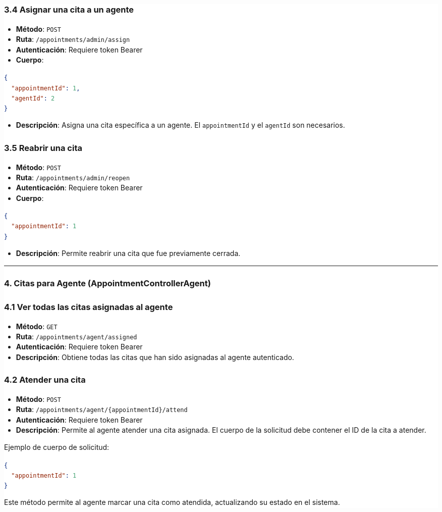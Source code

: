 ### 3.4 **Asignar una cita a un agente**

- **Método**: `POST`
- **Ruta**: `/appointments/admin/assign`
- **Autenticación**: Requiere token Bearer
- **Cuerpo**:

```json
{
  "appointmentId": 1,
  "agentId": 2
}

```

- **Descripción**: Asigna una cita específica a un agente. El `appointmentId` y el `agentId` son necesarios.

### 3.5 **Reabrir una cita**

- **Método**: `POST`
- **Ruta**: `/appointments/admin/reopen`
- **Autenticación**: Requiere token Bearer
- **Cuerpo**:

```json
{
  "appointmentId": 1
}

```

- **Descripción**: Permite reabrir una cita que fue previamente cerrada.

---

### 4. **Citas para Agente (AppointmentControllerAgent)**

### 4.1 **Ver todas las citas asignadas al agente**

- **Método**: `GET`
- **Ruta**: `/appointments/agent/assigned`
- **Autenticación**: Requiere token Bearer
- **Descripción**: Obtiene todas las citas que han sido asignadas al agente autenticado.

### 4.2 **Atender una cita**

- **Método**: `POST`
- **Ruta**: `/appointments/agent/{appointmentId}/attend`
- **Autenticación**: Requiere token Bearer
- **Descripción**: Permite al agente atender una cita asignada. El cuerpo de la solicitud debe contener el ID de la cita a atender.

Ejemplo de cuerpo de solicitud:

```json
{
  "appointmentId": 1
}
```

Este método permite al agente marcar una cita como atendida, actualizando su estado en el sistema.

